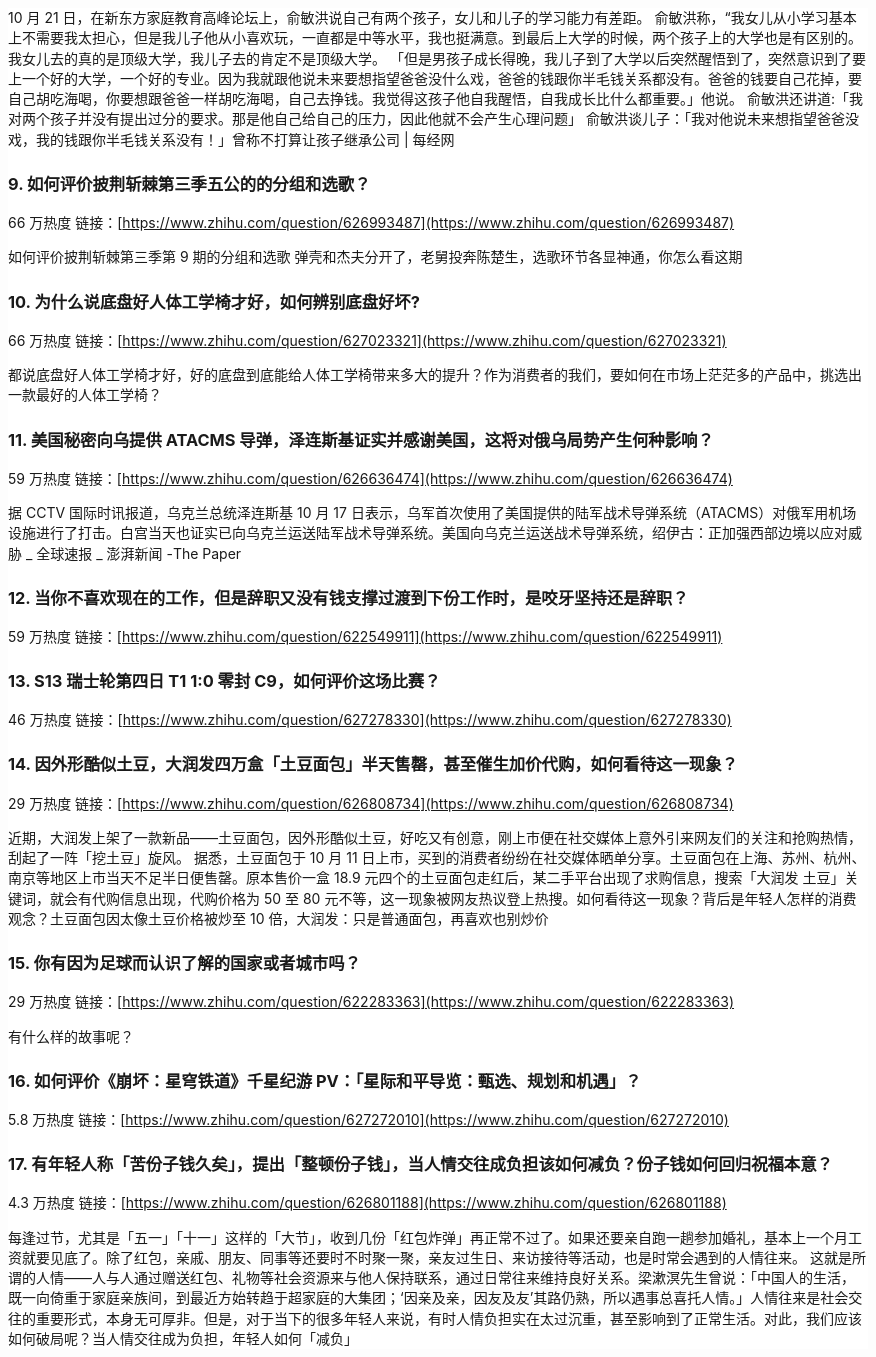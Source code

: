 10 月 21 日，在新东方家庭教育高峰论坛上，俞敏洪说自己有两个孩子，女儿和儿子的学习能力有差距。 俞敏洪称，“我女儿从小学习基本上不需要我太担心，但是我儿子他从小喜欢玩，一直都是中等水平，我也挺满意。到最后上大学的时候，两个孩子上的大学也是有区别的。我女儿去的真的是顶级大学，我儿子去的肯定不是顶级大学。 「但是男孩子成长得晚，我儿子到了大学以后突然醒悟到了，突然意识到了要上一个好的大学，一个好的专业。因为我就跟他说未来要想指望爸爸没什么戏，爸爸的钱跟你半毛钱关系都没有。爸爸的钱要自己花掉，要自己胡吃海喝，你要想跟爸爸一样胡吃海喝，自己去挣钱。我觉得这孩子他自我醒悟，自我成长比什么都重要。」他说。 俞敏洪还讲道:「我对两个孩子并没有提出过分的要求。那是他自己给自己的压力，因此他就不会产生心理问题」 俞敏洪谈儿子：「我对他说未来想指望爸爸没戏，我的钱跟你半毛钱关系没有！」曾称不打算让孩子继承公司 | 每经网

### 9. 如何评价披荆斩棘第三季五公的的分组和选歌？
66 万热度 链接：[https://www.zhihu.com/question/626993487](https://www.zhihu.com/question/626993487)

如何评价披荆斩棘第三季第 9 期的分组和选歌 弹壳和杰夫分开了，老舅投奔陈楚生，选歌环节各显神通，你怎么看这期

### 10. 为什么说底盘好人体工学椅才好，如何辨别底盘好坏?
66 万热度 链接：[https://www.zhihu.com/question/627023321](https://www.zhihu.com/question/627023321)

都说底盘好人体工学椅才好，好的底盘到底能给人体工学椅带来多大的提升？作为消费者的我们，要如何在市场上茫茫多的产品中，挑选出一款最好的人体工学椅？

### 11. 美国秘密向乌提供 ATACMS 导弹，泽连斯基证实并感谢美国，这将对俄乌局势产生何种影响？
59 万热度 链接：[https://www.zhihu.com/question/626636474](https://www.zhihu.com/question/626636474)

据 CCTV 国际时讯报道，乌克兰总统泽连斯基 10 月 17 日表示，乌军首次使用了美国提供的陆军战术导弹系统（ATACMS）对俄军用机场设施进行了打击。白宫当天也证实已向乌克兰运送陆军战术导弹系统。美国向乌克兰运送战术导弹系统，绍伊古：正加强西部边境以应对威胁 _ 全球速报 _ 澎湃新闻 -The Paper

### 12. 当你不喜欢现在的工作，但是辞职又没有钱支撑过渡到下份工作时，是咬牙坚持还是辞职？
59 万热度 链接：[https://www.zhihu.com/question/622549911](https://www.zhihu.com/question/622549911)



### 13. S13 瑞士轮第四日 T1 1:0 零封 C9，如何评价这场比赛？
46 万热度 链接：[https://www.zhihu.com/question/627278330](https://www.zhihu.com/question/627278330)



### 14. 因外形酷似土豆，大润发四万盒「土豆面包」半天售罄，甚至催生加价代购，如何看待这一现象？
29 万热度 链接：[https://www.zhihu.com/question/626808734](https://www.zhihu.com/question/626808734)

近期，大润发上架了一款新品——土豆面包，因外形酷似土豆，好吃又有创意，刚上市便在社交媒体上意外引来网友们的关注和抢购热情，刮起了一阵「挖土豆」旋风。 据悉，土豆面包于 10 月 11 日上市，买到的消费者纷纷在社交媒体晒单分享。土豆面包在上海、苏州、杭州、南京等地区上市当天不足半日便售罄。原本售价一盒 18.9 元四个的土豆面包走红后，某二手平台出现了求购信息，搜索「大润发 土豆」关键词，就会有代购信息出现，代购价格为 50 至 80 元不等，这一现象被网友热议登上热搜。如何看待这一现象？背后是年轻人怎样的消费观念？土豆面包因太像土豆价格被炒至 10 倍，大润发：只是普通面包，再喜欢也别炒价

### 15. 你有因为足球而认识了解的国家或者城市吗？
29 万热度 链接：[https://www.zhihu.com/question/622283363](https://www.zhihu.com/question/622283363)

有什么样的故事呢？

### 16. 如何评价《崩坏：星穹铁道》千星纪游 PV：「星际和平导览：甄选、规划和机遇」？
5.8 万热度 链接：[https://www.zhihu.com/question/627272010](https://www.zhihu.com/question/627272010)



### 17. 有年轻人称「苦份子钱久矣」，提出「整顿份子钱」，当人情交往成负担该如何减负？份子钱如何回归祝福本意？
4.3 万热度 链接：[https://www.zhihu.com/question/626801188](https://www.zhihu.com/question/626801188)

每逢过节，尤其是「五一」「十一」这样的「大节」，收到几份「红包炸弹」再正常不过了。如果还要亲自跑一趟参加婚礼，基本上一个月工资就要见底了。除了红包，亲戚、朋友、同事等还要时不时聚一聚，亲友过生日、来访接待等活动，也是时常会遇到的人情往来。 这就是所谓的人情——人与人通过赠送红包、礼物等社会资源来与他人保持联系，通过日常往来维持良好关系。梁漱溟先生曾说：「中国人的生活，既一向倚重于家庭亲族间，到最近方始转趋于超家庭的大集团；‘因亲及亲，因友及友’其路仍熟，所以遇事总喜托人情。」人情往来是社会交往的重要形式，本身无可厚非。但是，对于当下的很多年轻人来说，有时人情负担实在太过沉重，甚至影响到了正常生活。对此，我们应该如何破局呢？当人情交往成为负担，年轻人如何「减负」
